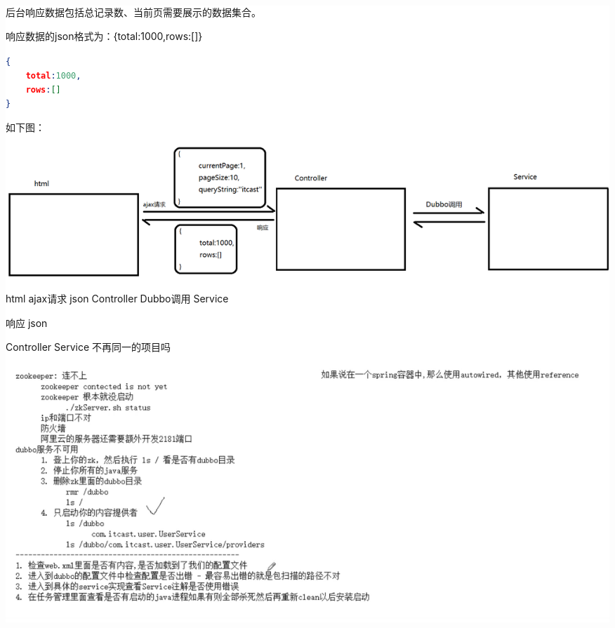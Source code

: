 

后台响应数据包括总记录数、当前页需要展示的数据集合。

响应数据的json格式为：{total:1000,rows:[]}

```json
{
    total:1000,
    rows:[]
}
```



如下图：

![6](assets/6.png)



html  ajax请求 json  Controller   Dubbo调用   Service

响应 json



Controller Service 不再同一的项目吗

![image-20200801232048844](assets/image-20200801232048844.png)
